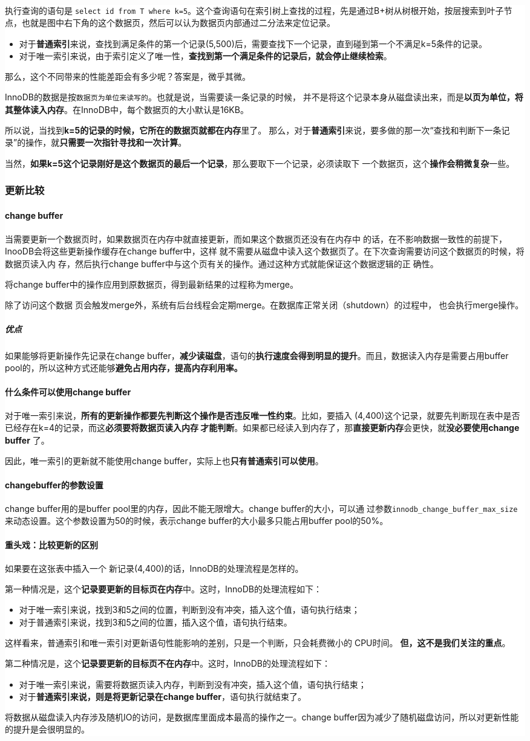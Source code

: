 执行查询的语句是 `select id from T where k=5`。这个查询语句在索引树上查找的过程，先是通过B+树从树根开始，按层搜索到叶子节点，也就是图中右下角的这个数据页，然后可以认为数据页内部通过二分法来定位记录。

- 对于**普通索引**来说，查找到满足条件的第一个记录(5,500)后，需要查找下一个记录，直到碰到第一个不满足k=5条件的记录。
-  对于唯一索引来说，由于索引定义了唯一性，**查找到第一个满足条件的记录后，就会停止继续检索**。

 那么，这个不同带来的性能差距会有多少呢？答案是，微乎其微。

InnoDB的数据是按`数据页为单位来读写的`。也就是说，当需要读一条记录的时候， 并不是将这个记录本身从磁盘读出来，而是**以页为单位，将其整体读入内存**。在InnoDB中，每个数据页的大小默认是16KB。

所以说，当找到**k=5的记录的时候，它所在的数据页就都在内存**里了。 那么，对于**普通索引**来说，要多做的那一次“查找和判断下一条记录”的操作，就**只需要一次指针寻找和一次计算**。 

当然，**如果k=5这个记录刚好是这个数据页的最后一个记录**，那么要取下一个记录，必须读取下 一个数据页，这个**操作会稍微复杂**一些。

### 更新比较

#### change buffer

当需要更新一个数据页时，如果数据页在内存中就直接更新，而如果这个数据页还没有在内存中 的话，在不影响数据一致性的前提下，InooDB会将这些更新操作缓存在change buffer中，这样 就不需要从磁盘中读入这个数据页了。在下次查询需要访问这个数据页的时候，将数据页读入内 存，然后执行change buffer中与这个页有关的操作。通过这种方式就能保证这个数据逻辑的正 确性。

将change buffer中的操作应用到原数据页，得到最新结果的过程称为merge。

除了访问这个数据 页会触发merge外，系统有后台线程会定期merge。在数据库正常关闭（shutdown）的过程中， 也会执行merge操作。

##### 优点

如果能够将更新操作先记录在change buffer，**减少读磁盘**，语句的**执行速度会得到明显的提升**。而且，数据读入内存是需要占用buffer pool的，所以这种方式还能够**避免占用内存，提高内存利用率。**

#### 什么条件可以使用change buffer

对于唯一索引来说，**所有的更新操作都要先判断这个操作是否违反唯一性约束**。比如，要插入 (4,400)这个记录，就要先判断现在表中是否已经存在k=4的记录，而这**必须要将数据页读入内存 才能判断**。如果都已经读入到内存了，那**直接更新内存**会更快，就**没必要使用change buffer** 了。

 因此，唯一索引的更新就不能使用change buffer，实际上也**只有普通索引可以使用**。

#### changebuffer的参数设置

change buffer用的是buffer pool里的内存，因此不能无限增大。change buffer的大小，可以通 过参数`innodb_change_buffer_max_size`来动态设置。这个参数设置为50的时候，表示change buffer的大小最多只能占用buffer pool的50%。

#### 重头戏：比较更新的区别

如果要在这张表中插入一个 新记录(4,400)的话，InnoDB的处理流程是怎样的。

第一种情况是，这个**记录要更新的目标页在内存**中。这时，InnoDB的处理流程如下：

- 对于唯一索引来说，找到3和5之间的位置，判断到没有冲突，插入这个值，语句执行结束；
-  对于普通索引来说，找到3和5之间的位置，插入这个值，语句执行结束。 

这样看来，普通索引和唯一索引对更新语句性能影响的差别，只是一个判断，只会耗费微小的 CPU时间。 **但，这不是我们关注的重点**。 

第二种情况是，这个**记录要更新的目标页不在内存**中。这时，InnoDB的处理流程如下：

- 对于唯一索引来说，需要将数据页读入内存，判断到没有冲突，插入这个值，语句执行结束；
- 对于**普通索引来说，则是将更新记录在change buffer**，语句执行就结束了。

 将数据从磁盘读入内存涉及随机IO的访问，是数据库里面成本最高的操作之一。change buffer因为减少了随机磁盘访问，所以对更新性能的提升是会很明显的。
